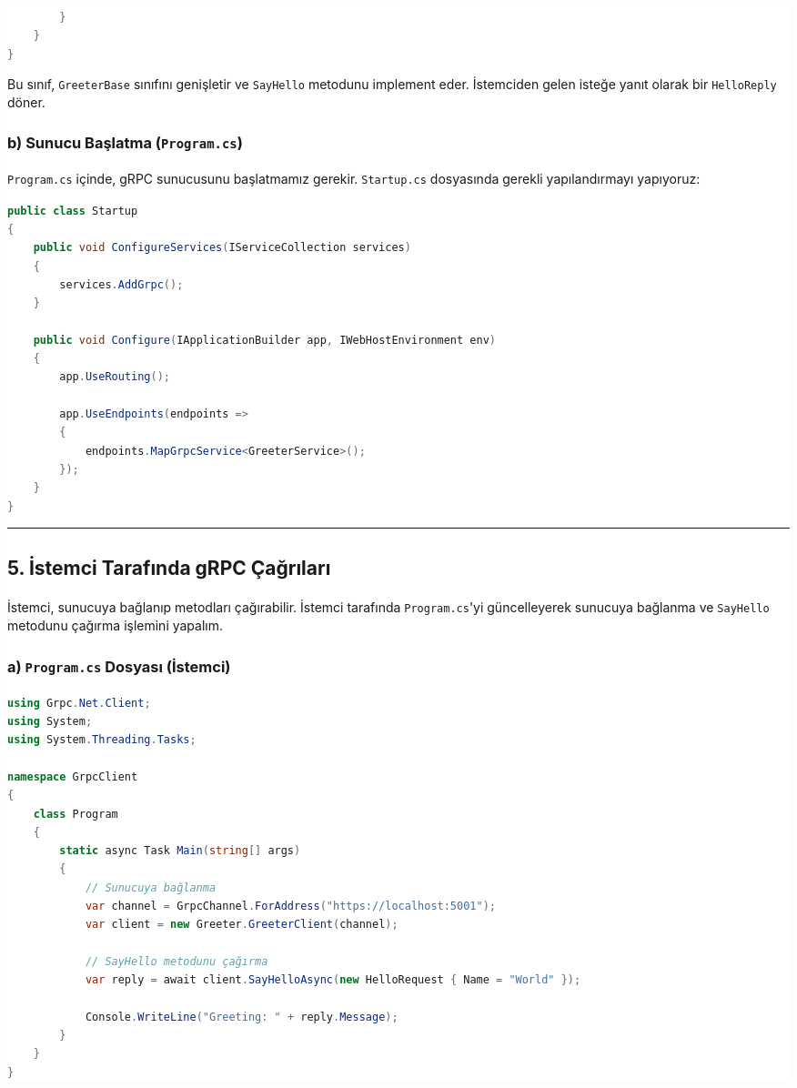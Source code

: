 ```csharp
        }
    }
}
```

Bu sınıf, `GreeterBase` sınıfını genişletir ve `SayHello` metodunu implement eder. İstemciden gelen isteğe yanıt olarak bir `HelloReply` döner.

### b) Sunucu Başlatma (`Program.cs`)

`Program.cs` içinde, gRPC sunucusunu başlatmamız gerekir. `Startup.cs` dosyasında gerekli yapılandırmayı yapıyoruz:

```csharp
public class Startup
{
    public void ConfigureServices(IServiceCollection services)
    {
        services.AddGrpc();
    }

    public void Configure(IApplicationBuilder app, IWebHostEnvironment env)
    {
        app.UseRouting();

        app.UseEndpoints(endpoints =>
        {
            endpoints.MapGrpcService<GreeterService>();
        });
    }
}
```

---

## 5. **İstemci Tarafında gRPC Çağrıları**

İstemci, sunucuya bağlanıp metodları çağırabilir. İstemci tarafında `Program.cs`'yi güncelleyerek sunucuya bağlanma ve `SayHello` metodunu çağırma işlemini yapalım.

### a) `Program.cs` Dosyası (İstemci)

```csharp
using Grpc.Net.Client;
using System;
using System.Threading.Tasks;

namespace GrpcClient
{
    class Program
    {
        static async Task Main(string[] args)
        {
            // Sunucuya bağlanma
            var channel = GrpcChannel.ForAddress("https://localhost:5001");
            var client = new Greeter.GreeterClient(channel);

            // SayHello metodunu çağırma
            var reply = await client.SayHelloAsync(new HelloRequest { Name = "World" });

            Console.WriteLine("Greeting: " + reply.Message);
        }
    }
}
```
